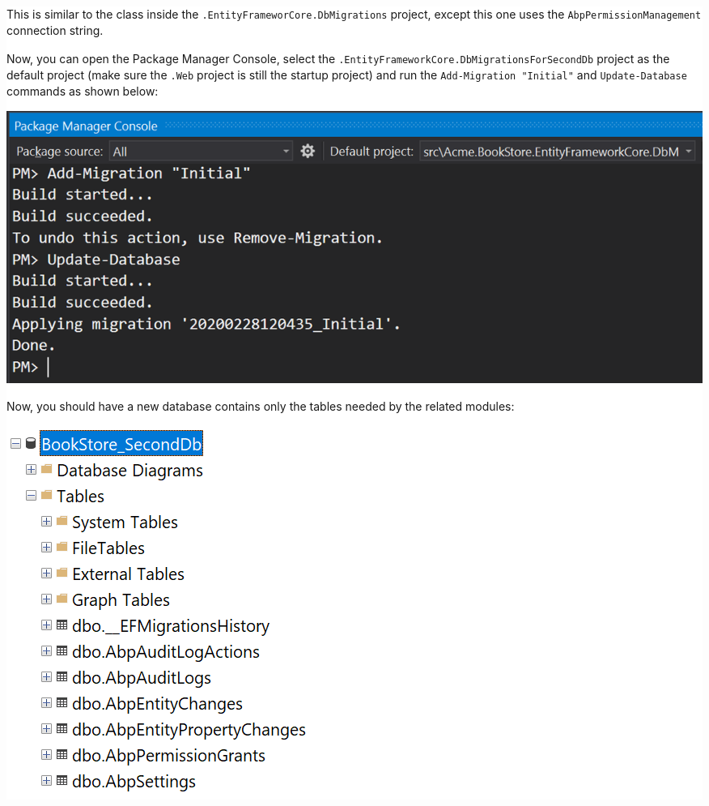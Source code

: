 This is similar to the class inside the `.EntityFrameworCore.DbMigrations`  project, except this one uses the `AbpPermissionManagement` connection string.

Now, you can open the Package Manager Console, select the `.EntityFrameworkCore.DbMigrationsForSecondDb` project as the default project (make sure the `.Web` project is still the startup project) and run the `Add-Migration "Initial"` and `Update-Database` commands as shown below:

![pmc-add-migration-initial-update-database](images/pmc-add-migration-initial-update-database.png)

Now, you should have a new database contains only the tables needed by the related modules:

![bookstore-second-database](images/bookstore-second-database.png)

